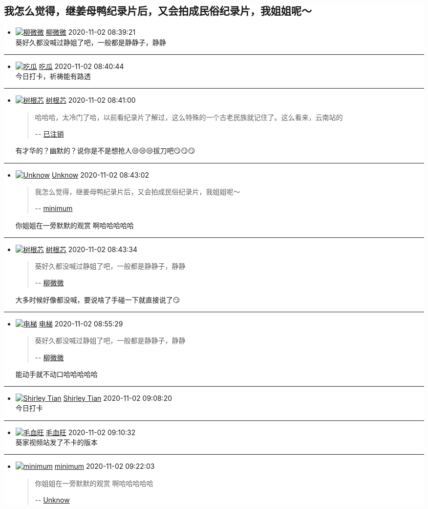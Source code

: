   我怎么觉得，继姜母鸭纪录片后，又会拍成民俗纪录片，我姐姐呢～  
---
* [![柳微微](../../image/icon/u149620484-5.jpg)](https://www.douban.com/people/149620484/)    [柳微微](https://www.douban.com/people/149620484/)    2020-11-02 08:39:21  
  葵好久都没喊过静姐了吧，一般都是静静子，静静  
---
* [![吃瓜](../../image/icon/u219893584-2.jpg)](https://www.douban.com/people/219893584/)    [吃瓜](https://www.douban.com/people/219893584/)    2020-11-02 08:40:44  
  今日打卡，祈祷能有路透  
---
* [![树根芯](../../image/icon/u150517926-1.jpg)](https://www.douban.com/people/150517926/)    [树根芯](https://www.douban.com/people/150517926/)    2020-11-02 08:41:00  
  >哈哈哈，太冷门了哈，以前看纪录片了解过，这么特殊的一个古老民族就记住了。这么看来，云南站的  
  >
  >-- [已注销](https://www.douban.com/people/187860590/)  
  
  有才华的？幽默的？说你是不是想抢人😒😒😒拔刀吧😏😏😏  
---
* [![Unknow](../../image/icon/u219306324-4.jpg)](https://www.douban.com/people/219306324/)    [Unknow](https://www.douban.com/people/219306324/)    2020-11-02 08:43:02  
  >我怎么觉得，继姜母鸭纪录片后，又会拍成民俗纪录片，我姐姐呢～  
  >
  >-- [minimum](https://www.douban.com/people/218236166/)  
  
  你姐姐在一旁默默的观赏 啊哈哈哈哈哈  
---
* [![树根芯](../../image/icon/u150517926-1.jpg)](https://www.douban.com/people/150517926/)    [树根芯](https://www.douban.com/people/150517926/)    2020-11-02 08:43:34  
  >葵好久都没喊过静姐了吧，一般都是静静子，静静  
  >
  >-- [柳微微](https://www.douban.com/people/149620484/)  
  
  大多时候好像都没喊，要说啥了手碰一下就直接说了😏  
---
* [![电梯](../../image/icon/u189778042-1.jpg)](https://www.douban.com/people/189778042/)    [电梯](https://www.douban.com/people/189778042/)    2020-11-02 08:55:29  
  >葵好久都没喊过静姐了吧，一般都是静静子，静静  
  >
  >-- [柳微微](https://www.douban.com/people/149620484/)  
  
  能动手就不动口哈哈哈哈哈  
---
* [![Shirley Tian](../../image/icon/u150047836-2.jpg)](https://www.douban.com/people/150047836/)    [Shirley Tian](https://www.douban.com/people/150047836/)    2020-11-02 09:08:20  
  今日打卡  
---
* [![毛血旺](../../image/icon/u220344591-1.jpg)](https://www.douban.com/people/220344591/)    [毛血旺](https://www.douban.com/people/220344591/)    2020-11-02 09:10:32  
  葵家视频站发了不卡的版本  
---
* [![minimum](../../image/icon/u218236166-1.jpg)](https://www.douban.com/people/218236166/)    [minimum](https://www.douban.com/people/218236166/)    2020-11-02 09:22:03  
  >你姐姐在一旁默默的观赏 啊哈哈哈哈哈  
  >
  >-- [Unknow](https://www.douban.com/people/219306324/)  
  
